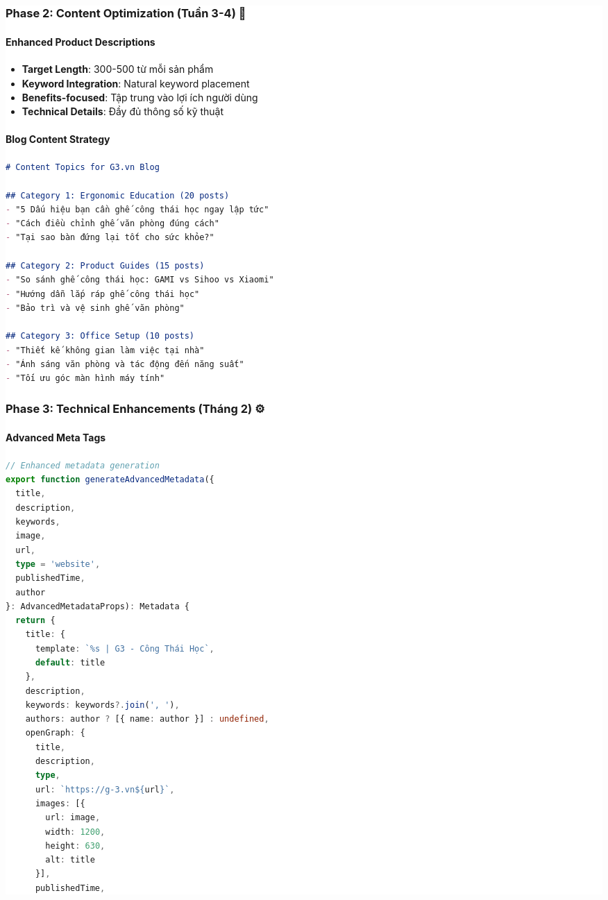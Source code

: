 ### **Phase 2: Content Optimization (Tuần 3-4)** 📝

#### **Enhanced Product Descriptions**
- **Target Length**: 300-500 từ mỗi sản phẩm
- **Keyword Integration**: Natural keyword placement
- **Benefits-focused**: Tập trung vào lợi ích người dùng
- **Technical Details**: Đầy đủ thông số kỹ thuật

#### **Blog Content Strategy**
```markdown
# Content Topics for G3.vn Blog

## Category 1: Ergonomic Education (20 posts)
- "5 Dấu hiệu bạn cần ghế công thái học ngay lập tức"
- "Cách điều chỉnh ghế văn phòng đúng cách"
- "Tại sao bàn đứng lại tốt cho sức khỏe?"

## Category 2: Product Guides (15 posts) 
- "So sánh ghế công thái học: GAMI vs Sihoo vs Xiaomi"
- "Hướng dẫn lắp ráp ghế công thái học"
- "Bảo trì và vệ sinh ghế văn phòng"

## Category 3: Office Setup (10 posts)
- "Thiết kế không gian làm việc tại nhà"
- "Ánh sáng văn phòng và tác động đến năng suất"
- "Tối ưu góc màn hình máy tính"
```

### **Phase 3: Technical Enhancements (Tháng 2)** ⚙️

#### **Advanced Meta Tags**
```typescript
// Enhanced metadata generation
export function generateAdvancedMetadata({
  title,
  description, 
  keywords,
  image,
  url,
  type = 'website',
  publishedTime,
  author
}: AdvancedMetadataProps): Metadata {
  return {
    title: {
      template: `%s | G3 - Công Thái Học`,
      default: title
    },
    description,
    keywords: keywords?.join(', '),
    authors: author ? [{ name: author }] : undefined,
    openGraph: {
      title,
      description,
      type,
      url: `https://g-3.vn${url}`,
      images: [{
        url: image,
        width: 1200,
        height: 630,
        alt: title
      }],
      publishedTime,
```